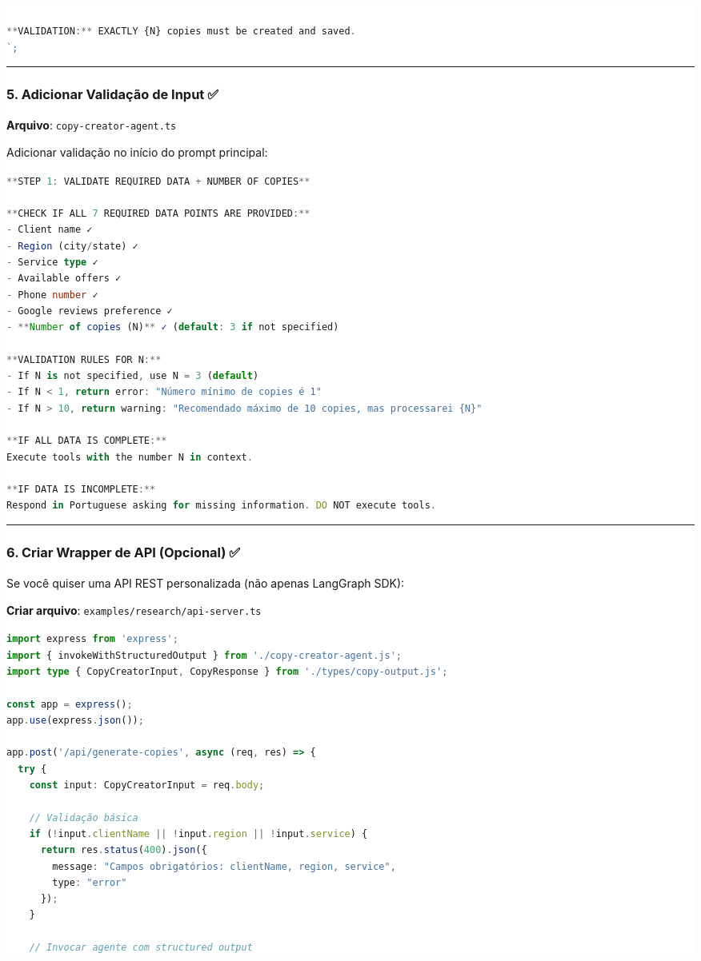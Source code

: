 ```typescript

**VALIDATION:** EXACTLY {N} copies must be created and saved.
`;
```

---

### 5. Adicionar Validação de Input ✅

**Arquivo**: `copy-creator-agent.ts`

Adicionar validação no início do prompt principal:

```typescript
**STEP 1: VALIDATE REQUIRED DATA + NUMBER OF COPIES**

**CHECK IF ALL 7 REQUIRED DATA POINTS ARE PROVIDED:**
- Client name ✓
- Region (city/state) ✓
- Service type ✓
- Available offers ✓
- Phone number ✓
- Google reviews preference ✓
- **Number of copies (N)** ✓ (default: 3 if not specified)

**VALIDATION RULES FOR N:**
- If N is not specified, use N = 3 (default)
- If N < 1, return error: "Número mínimo de copies é 1"
- If N > 10, return warning: "Recomendado máximo de 10 copies, mas processarei {N}"

**IF ALL DATA IS COMPLETE:**
Execute tools with the number N in context.

**IF DATA IS INCOMPLETE:**
Respond in Portuguese asking for missing information. DO NOT execute tools.
```

---

### 6. Criar Wrapper de API (Opcional) ✅

Se você quiser uma API REST personalizada (não apenas LangGraph SDK):

**Criar arquivo**: `examples/research/api-server.ts`

```typescript
import express from 'express';
import { invokeWithStructuredOutput } from './copy-creator-agent.js';
import type { CopyCreatorInput, CopyResponse } from './types/copy-output.js';

const app = express();
app.use(express.json());

app.post('/api/generate-copies', async (req, res) => {
  try {
    const input: CopyCreatorInput = req.body;

    // Validação básica
    if (!input.clientName || !input.region || !input.service) {
      return res.status(400).json({
        message: "Campos obrigatórios: clientName, region, service",
        type: "error"
      });
    }

    // Invocar agente com structured output
```